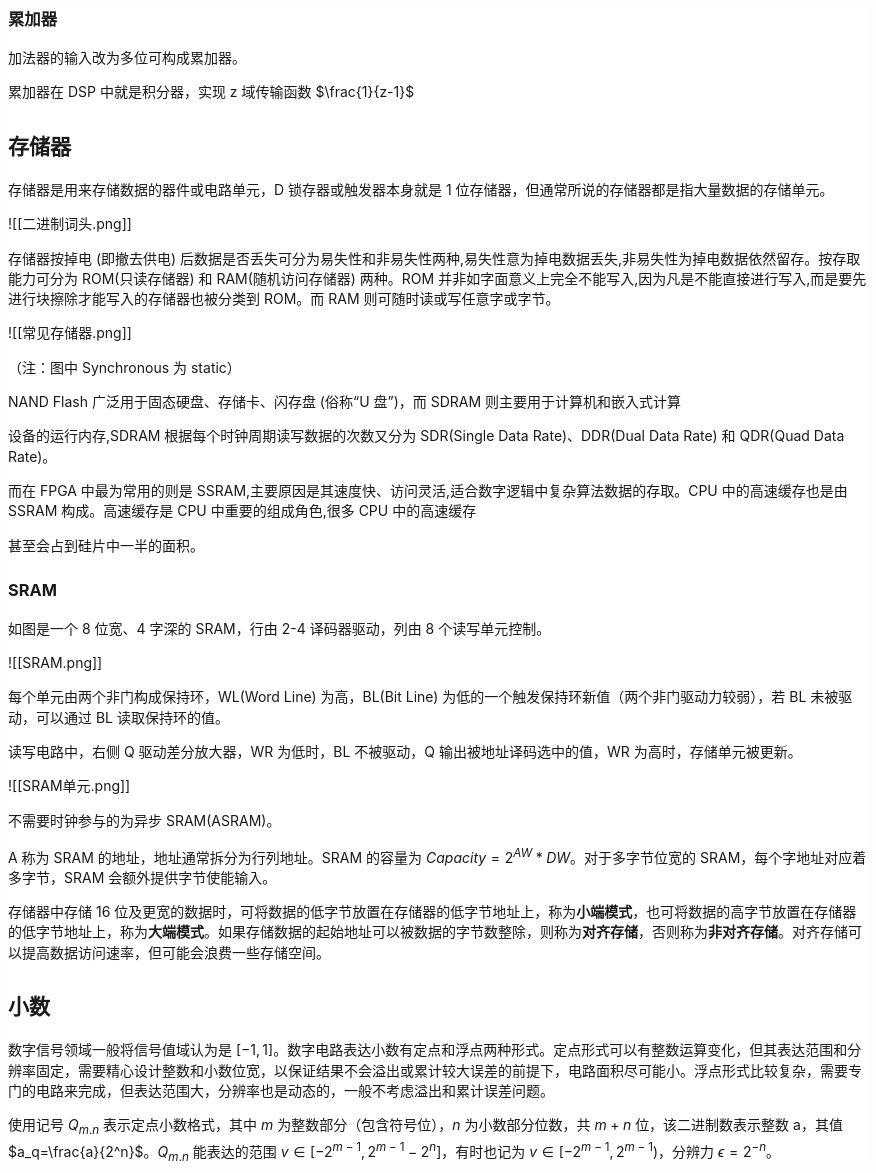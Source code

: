 ### 累加器

加法器的输入改为多位可构成累加器。

累加器在 DSP 中就是积分器，实现 z 域传输函数 $\frac{1}{z-1}$

## 存储器

存储器是用来存储数据的器件或电路单元，D 锁存器或触发器本身就是 1 位存储器，但通常所说的存储器都是指大量数据的存储单元。

![[二进制词头.png]]

存储器按掉电 (即撤去供电) 后数据是否丢失可分为易失性和非易失性两种,易失性意为掉电数据丢失,非易失性为掉电数据依然留存。按存取能力可分为 ROM(只读存储器) 和 RAM(随机访问存储器) 两种。ROM 并非如字面意义上完全不能写入,因为凡是不能直接进行写入,而是要先进行块擦除才能写入的存储器也被分类到 ROM。而 RAM 则可随时读或写任意字或字节。

![[常见存储器.png]]

（注：图中 Synchronous 为 static）

NAND Flash 广泛用于固态硬盘、存储卡、闪存盘 (俗称“U 盘”)，而 SDRAM 则主要用于计算机和嵌入式计算

设备的运行内存,SDRAM 根据每个时钟周期读写数据的次数又分为 SDR(Single Data Rate)、DDR(Dual Data Rate) 和 QDR(Quad Data Rate)。

而在 FPGA 中最为常用的则是 SSRAM,主要原因是其速度快、访问灵活,适合数字逻辑中复杂算法数据的存取。CPU 中的高速缓存也是由 SSRAM 构成。高速缓存是 CPU 中重要的组成角色,很多 CPU 中的高速缓存

甚至会占到硅片中一半的面积。

### SRAM

如图是一个 8 位宽、4 字深的 SRAM，行由 2-4 译码器驱动，列由 8 个读写单元控制。

![[SRAM.png]]

每个单元由两个非门构成保持环，WL(Word Line) 为高，BL(Bit Line) 为低的一个触发保持环新值（两个非门驱动力较弱），若 BL 未被驱动，可以通过 BL 读取保持环的值。

读写电路中，右侧 Q 驱动差分放大器，WR 为低时，BL 不被驱动，Q 输出被地址译码选中的值，WR 为高时，存储单元被更新。

![[SRAM单元.png]]

不需要时钟参与的为异步 SRAM(ASRAM)。

A 称为 SRAM 的地址，地址通常拆分为行列地址。SRAM 的容量为 $Capacity=2^{AW}*DW$。对于多字节位宽的 SRAM，每个字地址对应着多字节，SRAM 会额外提供字节使能输入。

存储器中存储 16 位及更宽的数据时，可将数据的低字节放置在存储器的低字节地址上，称为**小端模式**，也可将数据的高字节放置在存储器的低字节地址上，称为**大端模式**。如果存储数据的起始地址可以被数据的字节数整除，则称为**对齐存储**，否则称为**非对齐存储**。对齐存储可以提高数据访问速率，但可能会浪费一些存储空间。

## 小数

数字信号领域一般将信号值域认为是 $[-1, 1]$。数字电路表达小数有定点和浮点两种形式。定点形式可以有整数运算变化，但其表达范围和分辨率固定，需要精心设计整数和小数位宽，以保证结果不会溢出或累计较大误差的前提下，电路面积尽可能小。浮点形式比较复杂，需要专门的电路来完成，但表达范围大，分辨率也是动态的，一般不考虑溢出和累计误差问题。

使用记号 $Q_{m.n}$ 表示定点小数格式，其中 $m$ 为整数部分（包含符号位），$n$ 为小数部分位数，共 $m+n$ 位，该二进制数表示整数 a，其值 $a_q=\frac{a}{2^n}$。$Q_{m.n}$ 能表达的范围 $v\in[-2^{m-1}, 2^{m-1}-2^n]$，有时也记为 $v\in[-2^{m-1}, 2^{m-1})$，分辨力 $\epsilon =2^{-n}$。
